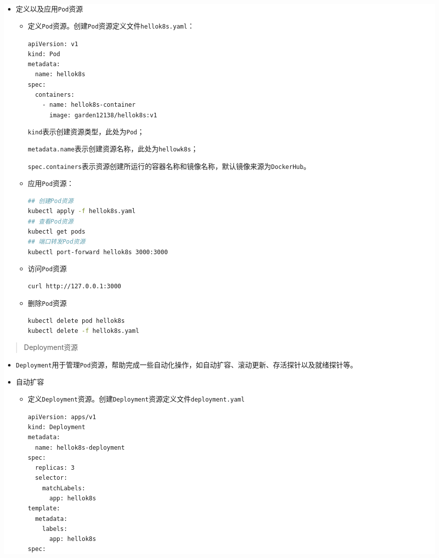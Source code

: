 * 定义以及应用```Pod```资源

  * 定义```Pod```资源。创建```Pod```资源定义文件```hellok8s.yaml```：

    ```bash
    apiVersion: v1
    kind: Pod
    metadata:
      name: hellok8s
    spec:
      containers:
        - name: hellok8s-container
          image: garden12138/hellok8s:v1
    ```

    ```kind```表示创建资源类型，此处为```Pod```；

    ```metadata.name```表示创建资源名称，此处为```hellowk8s```；

    ```spec.containers```表示资源创建所运行的容器名称和镜像名称，默认镜像来源为```DockerHub```。

  * 应用```Pod```资源：

    ```bash
    ## 创建Pod资源
    kubectl apply -f hellok8s.yaml
    ## 查看Pod资源
    kubectl get pods
    ## 端口转发Pod资源
    kubectl port-forward hellok8s 3000:3000
    ```

  * 访问```Pod```资源

    ```bash
    curl http://127.0.0.1:3000
    ```

  * 删除```Pod```资源

    ```bash
    kubectl delete pod hellok8s
    kubectl delete -f hellok8s.yaml
    ```

> Deployment资源

* ```Deployment```用于管理```Pod```资源，帮助完成一些自动化操作，如自动扩容、滚动更新、存活探针以及就绪探针等。
  
* 自动扩容
  * 定义```Deployment```资源。创建```Deployment```资源定义文件```deployment.yaml```

    ```bash
    apiVersion: apps/v1
    kind: Deployment
    metadata:
      name: hellok8s-deployment
    spec:
      replicas: 3
      selector:
        matchLabels:
          app: hellok8s
    template:
      metadata:
        labels:
          app: hellok8s
    spec: